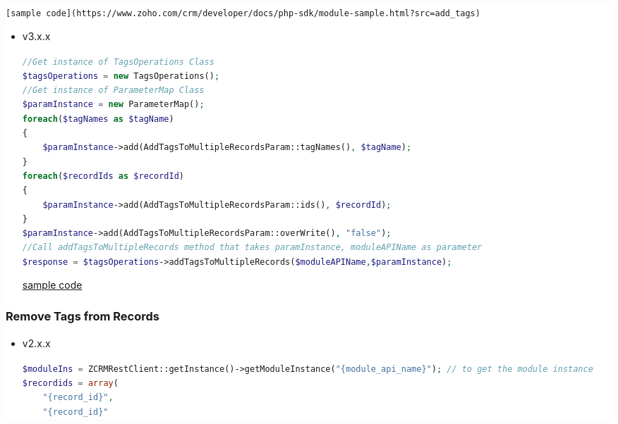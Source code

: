     [sample code](https://www.zoho.com/crm/developer/docs/php-sdk/module-sample.html?src=add_tags)

- v3.x.x

    ```php
    //Get instance of TagsOperations Class
    $tagsOperations = new TagsOperations();
    //Get instance of ParameterMap Class
    $paramInstance = new ParameterMap();
    foreach($tagNames as $tagName)
    {
        $paramInstance->add(AddTagsToMultipleRecordsParam::tagNames(), $tagName);
    }
    foreach($recordIds as $recordId)
    {
        $paramInstance->add(AddTagsToMultipleRecordsParam::ids(), $recordId);
    }
    $paramInstance->add(AddTagsToMultipleRecordsParam::overWrite(), "false");
    //Call addTagsToMultipleRecords method that takes paramInstance, moduleAPIName as parameter
    $response = $tagsOperations->addTagsToMultipleRecords($moduleAPIName,$paramInstance);
    ```

    [sample code](https://www.zoho.com/crm/developer/docs/php-sdk/v3/tags-samples.html?src=add_to_records)

### Remove Tags from Records

- v2.x.x

    ```php
    $moduleIns = ZCRMRestClient::getInstance()->getModuleInstance("{module_api_name}"); // to get the module instance
    $recordids = array(
        "{record_id}",
        "{record_id}"
